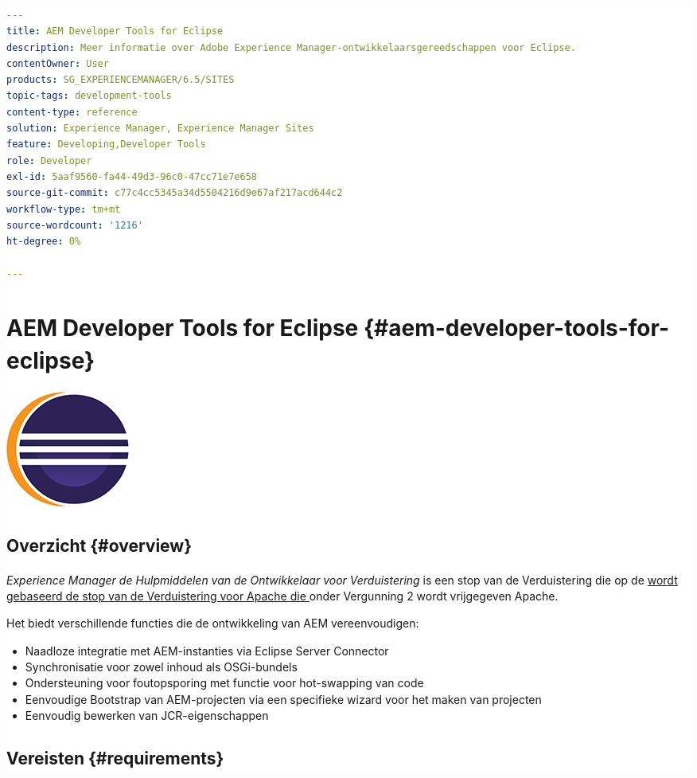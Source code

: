 ```yaml
---
title: AEM Developer Tools for Eclipse
description: Meer informatie over Adobe Experience Manager-ontwikkelaarsgereedschappen voor Eclipse.
contentOwner: User
products: SG_EXPERIENCEMANAGER/6.5/SITES
topic-tags: development-tools
content-type: reference
solution: Experience Manager, Experience Manager Sites
feature: Developing,Developer Tools
role: Developer
exl-id: 5aaf9560-fa44-49d3-96c0-47cc71e7e658
source-git-commit: c77c4cc5345a34d5504216d9e67af217acd644c2
workflow-type: tm+mt
source-wordcount: '1216'
ht-degree: 0%

---
```



# AEM Developer Tools for Eclipse {#aem-developer-tools-for-eclipse}

![ Experience Manager Developer Tools for Eclipse logo ](assets/eclipse-logo.png)

## Overzicht {#overview}

_Experience Manager de Hulpmiddelen van de Ontwikkelaar voor Verduistering_ is een stop van de Verduistering die op de [ wordt gebaseerd de stop van de Verduistering voor Apache die ](https://sling.apache.org/documentation/development/ide-tooling.html) onder Vergunning 2 wordt vrijgegeven Apache.

Het biedt verschillende functies die de ontwikkeling van AEM vereenvoudigen:

* Naadloze integratie met AEM-instanties via Eclipse Server Connector
* Synchronisatie voor zowel inhoud als OSGi-bundels
* Ondersteuning voor foutopsporing met functie voor hot-swapping van code
* Eenvoudige Bootstrap van AEM-projecten via een specifieke wizard voor het maken van projecten
* Eenvoudig bewerken van JCR-eigenschappen

## Vereisten {#requirements}

